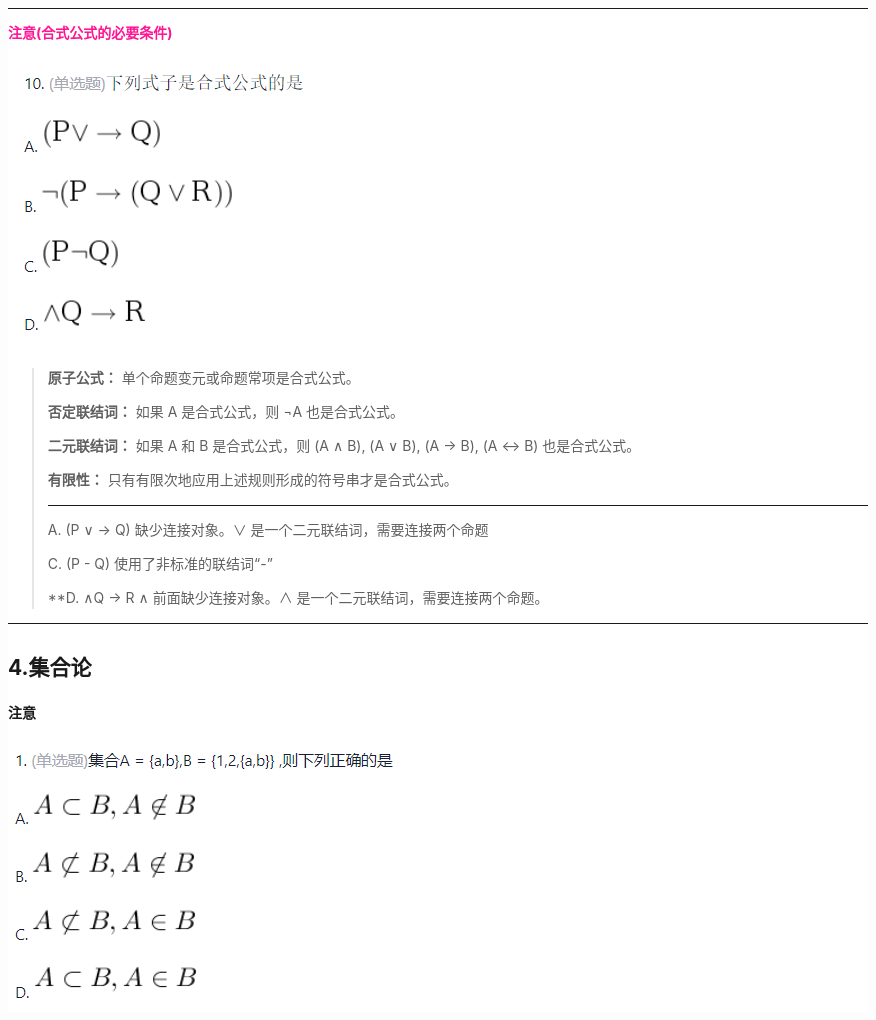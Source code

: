****

**<font color=Deeppink>注意(合式公式的必要条件)</font>**

![image-20250105213829778](./assets/image-20250105213829778.png)

>**原子公式：** 单个命题变元或命题常项是合式公式。
>
>**否定联结词：** 如果 A 是合式公式，则 ¬A 也是合式公式。
>
>**二元联结词：** 如果 A 和 B 是合式公式，则 (A ∧ B), (A ∨ B), (A → B), (A ↔ B) 也是合式公式。
>
>**有限性：** 只有有限次地应用上述规则形成的符号串才是合式公式。
>
>****
>
>A. (P ∨ → Q) 缺少连接对象。∨ 是一个二元联结词，需要连接两个命题
>
>C. (P - Q) 使用了非标准的联结词“-”
>
>**D. ∧Q → R ∧ 前面缺少连接对象。∧ 是一个二元联结词，需要连接两个命题。

****

## **4.集合论**

#### 注意

![image-20250105214153896](./assets/image-20250105214153896.png)
